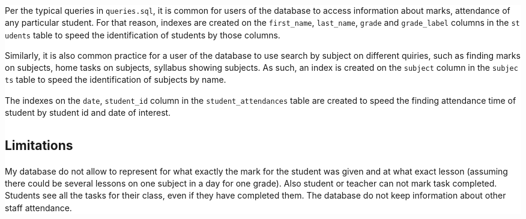 Per the typical queries in `queries.sql`, it is common for users of the database to access information about marks, attendance of any particular student. For that reason, indexes are created on the `first_name`, `last_name`, `grade` and `grade_label` columns in the `students` table to speed the identification of students by those columns.

Similarly, it is also common practice for a user of the database to use search by subject on different quiries, such as finding marks on subjects, home tasks on subjects, syllabus showing subjects. As such, an index is created on the `subject` column in the `subjects` table to speed the identification of subjects by name.

The indexes on the `date`, `student_id` column in the `student_attendances` table are created to speed the finding attendance time of student by student id and date of interest.

## Limitations

My database do not allow to represent for what exactly the mark for the student was given and at what exact lesson (assuming there could be several lessons on one subject in a day for one grade).
Also student or teacher can not mark task completed. Students see all the tasks for their class, even if they have completed them.
The database do not keep information about other staff attendance.
